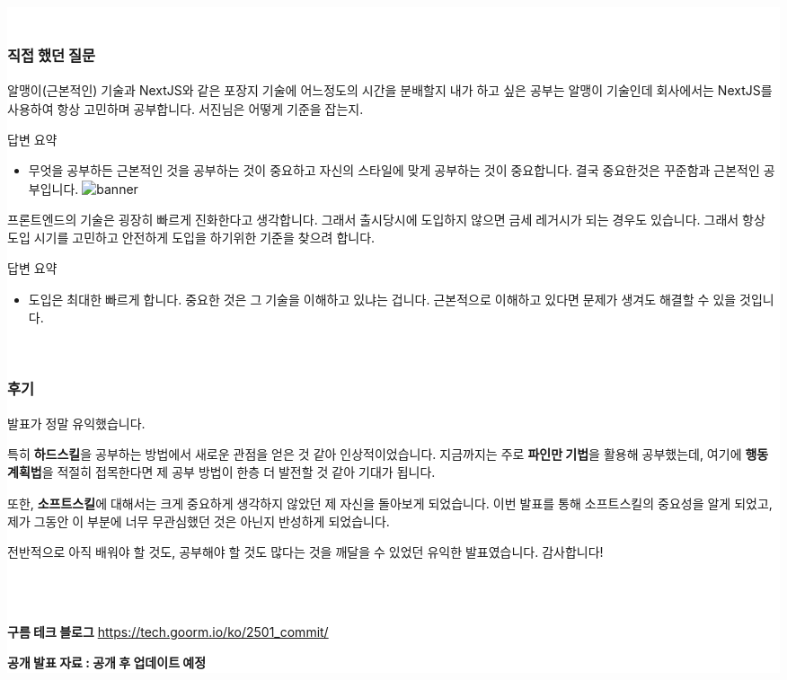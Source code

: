 <br/>

### 직접 했던 질문

알맹이(근본적인) 기술과 NextJS와 같은 포장지 기술에 어느정도의 시간을 분배할지 내가 하고 싶은 공부는 알맹이 기술인데 회사에서는 NextJS를 사용하여 항상 고민하며 공부합니다. 서진님은 어떻게 기준을 잡는지.

답변 요약

- 무엇을 공부하든 근본적인 것을 공부하는 것이 중요하고 자신의 스타일에 맞게 공부하는 것이 중요합니다. 결국 중요한것은 꾸준함과 근본적인 공부입니다.
![banner](https://github.com/user-attachments/assets/15be3395-b6fe-486e-898b-95b8f61c3db7)

프론트엔드의 기술은 굉장히 빠르게 진화한다고 생각합니다. 그래서 출시당시에 도입하지 않으면 금세 레거시가 되는 경우도 있습니다. 그래서 항상 도입 시기를 고민하고 안전하게 도입을 하기위한 기준을 찾으려 합니다. 

답변 요약

- 도입은 최대한 빠르게 합니다. 중요한 것은 그 기술을 이해하고 있냐는 겁니다. 근본적으로 이해하고 있다면 문제가 생겨도 해결할 수 있을 것입니다.

<br/>


### 후기

발표가 정말 유익했습니다.

특히 **하드스킬**을 공부하는 방법에서 새로운 관점을 얻은 것 같아 인상적이었습니다. 지금까지는 주로 **파인만 기법**을 활용해 공부했는데, 여기에 **행동계획법**을 적절히 접목한다면 제 공부 방법이 한층 더 발전할 것 같아 기대가 됩니다.

또한, **소프트스킬**에 대해서는 크게 중요하게 생각하지 않았던 제 자신을 돌아보게 되었습니다. 이번 발표를 통해 소프트스킬의 중요성을 알게 되었고, 제가 그동안 이 부분에 너무 무관심했던 것은 아닌지 반성하게 되었습니다.

전반적으로 아직 배워야 할 것도, 공부해야 할 것도 많다는 것을 깨달을 수 있었던 유익한 발표였습니다. 감사합니다!

<br/><br/>

**구름 테크 블로그**
https://tech.goorm.io/ko/2501_commit/

**공개 발표 자료 : 공개 후 업데이트 예정**
